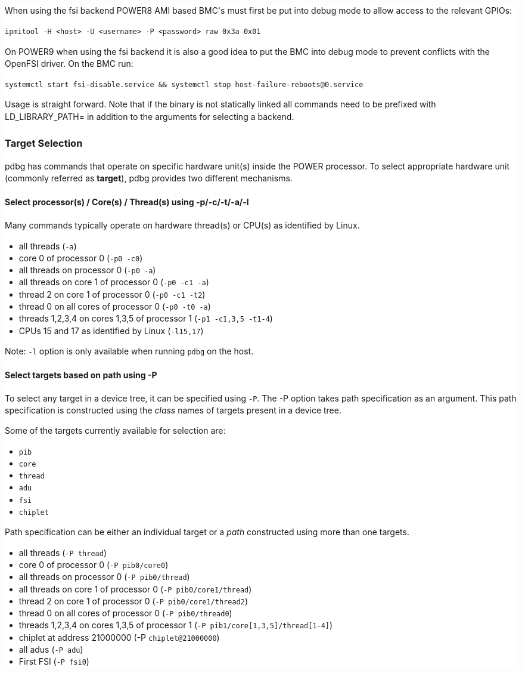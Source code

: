 When using the fsi backend POWER8 AMI based BMC's must first be put into debug
mode to allow access to the relevant GPIOs:

`ipmitool -H <host> -U <username> -P <password> raw 0x3a 0x01`

On POWER9 when using the fsi backend it is also a good idea to put the BMC into
debug mode to prevent conflicts with the OpenFSI driver. On the BMC run:

`systemctl start fsi-disable.service && systemctl stop host-failure-reboots@0.service`

Usage is straight forward. Note that if the binary is not statically linked all
commands need to be prefixed with LD_LIBRARY_PATH=<path to libpdbg> in addition
to the arguments for selecting a backend.

### Target Selection

pdbg has commands that operate on specific hardware unit(s) inside the POWER
processor. To select appropriate hardware unit (commonly referred as
**target**), pdbg provides two different mechanisms.

#### Select processor(s) / Core(s) / Thread(s) using -p/-c/-t/-a/-l

Many commands typically operate on hardware thread(s) or CPU(s) as identified by
Linux.

- all threads (`-a`)
- core 0 of processor 0 (`-p0 -c0`)
- all threads on processor 0 (`-p0 -a`)
- all threads on core 1 of processor 0 (`-p0 -c1 -a`)
- thread 2 on core 1 of processor 0 (`-p0 -c1 -t2`)
- thread 0 on all cores of processor 0 (`-p0 -t0 -a`)
- threads 1,2,3,4 on cores 1,3,5 of processor 1 (`-p1 -c1,3,5 -t1-4`)
- CPUs 15 and 17 as identified by Linux (`-l15,17`)

Note: `-l` option is only available when running `pdbg` on the host.

#### Select targets based on path using -P

To select any target in a device tree, it can be specified using `-P`. The -P
option takes path specification as an argument. This path specification is
constructed using the _class_ names of targets present in a device tree.

Some of the targets currently available for selection are:

- `pib`
- `core`
- `thread`
- `adu`
- `fsi`
- `chiplet`

Path specification can be either an individual target or a _path_ constructed
using more than one targets.

- all threads (`-P thread`)
- core 0 of processor 0 (`-P pib0/core0`)
- all threads on processor 0 (`-P pib0/thread`)
- all threads on core 1 of processor 0 (`-P pib0/core1/thread`)
- thread 2 on core 1 of processor 0 (`-P pib0/core1/thread2`)
- thread 0 on all cores of processor 0 (`-P pib0/thread0`)
- threads 1,2,3,4 on cores 1,3,5 of processor 1
  (`-P pib1/core[1,3,5]/thread[1-4]`)
- chiplet at address 21000000 (-P `chiplet@21000000`)
- all adus (`-P adu`)
- First FSI (`-P fsi0`)
